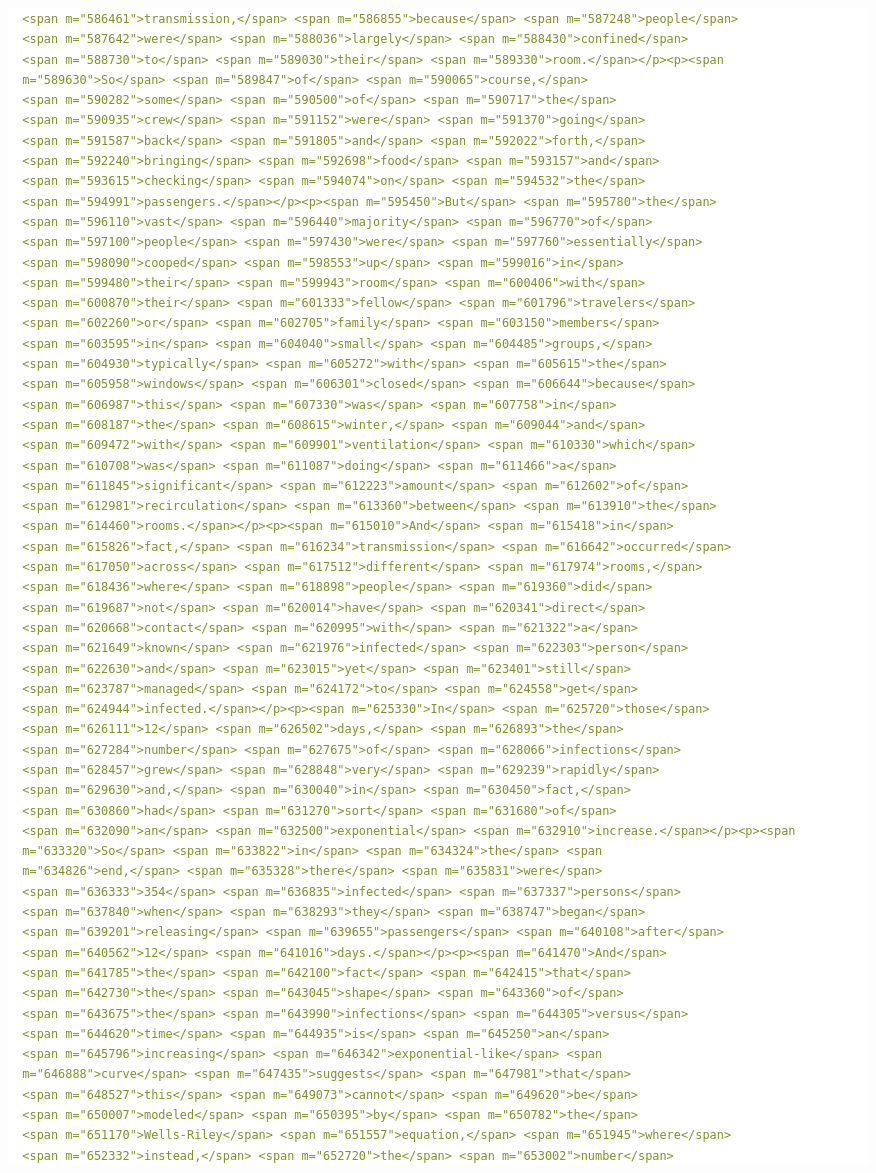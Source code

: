 ```yaml
  <span m="586461">transmission,</span> <span m="586855">because</span> <span m="587248">people</span>
  <span m="587642">were</span> <span m="588036">largely</span> <span m="588430">confined</span>
  <span m="588730">to</span> <span m="589030">their</span> <span m="589330">room.</span></p><p><span
  m="589630">So</span> <span m="589847">of</span> <span m="590065">course,</span>
  <span m="590282">some</span> <span m="590500">of</span> <span m="590717">the</span>
  <span m="590935">crew</span> <span m="591152">were</span> <span m="591370">going</span>
  <span m="591587">back</span> <span m="591805">and</span> <span m="592022">forth,</span>
  <span m="592240">bringing</span> <span m="592698">food</span> <span m="593157">and</span>
  <span m="593615">checking</span> <span m="594074">on</span> <span m="594532">the</span>
  <span m="594991">passengers.</span></p><p><span m="595450">But</span> <span m="595780">the</span>
  <span m="596110">vast</span> <span m="596440">majority</span> <span m="596770">of</span>
  <span m="597100">people</span> <span m="597430">were</span> <span m="597760">essentially</span>
  <span m="598090">cooped</span> <span m="598553">up</span> <span m="599016">in</span>
  <span m="599480">their</span> <span m="599943">room</span> <span m="600406">with</span>
  <span m="600870">their</span> <span m="601333">fellow</span> <span m="601796">travelers</span>
  <span m="602260">or</span> <span m="602705">family</span> <span m="603150">members</span>
  <span m="603595">in</span> <span m="604040">small</span> <span m="604485">groups,</span>
  <span m="604930">typically</span> <span m="605272">with</span> <span m="605615">the</span>
  <span m="605958">windows</span> <span m="606301">closed</span> <span m="606644">because</span>
  <span m="606987">this</span> <span m="607330">was</span> <span m="607758">in</span>
  <span m="608187">the</span> <span m="608615">winter,</span> <span m="609044">and</span>
  <span m="609472">with</span> <span m="609901">ventilation</span> <span m="610330">which</span>
  <span m="610708">was</span> <span m="611087">doing</span> <span m="611466">a</span>
  <span m="611845">significant</span> <span m="612223">amount</span> <span m="612602">of</span>
  <span m="612981">recirculation</span> <span m="613360">between</span> <span m="613910">the</span>
  <span m="614460">rooms.</span></p><p><span m="615010">And</span> <span m="615418">in</span>
  <span m="615826">fact,</span> <span m="616234">transmission</span> <span m="616642">occurred</span>
  <span m="617050">across</span> <span m="617512">different</span> <span m="617974">rooms,</span>
  <span m="618436">where</span> <span m="618898">people</span> <span m="619360">did</span>
  <span m="619687">not</span> <span m="620014">have</span> <span m="620341">direct</span>
  <span m="620668">contact</span> <span m="620995">with</span> <span m="621322">a</span>
  <span m="621649">known</span> <span m="621976">infected</span> <span m="622303">person</span>
  <span m="622630">and</span> <span m="623015">yet</span> <span m="623401">still</span>
  <span m="623787">managed</span> <span m="624172">to</span> <span m="624558">get</span>
  <span m="624944">infected.</span></p><p><span m="625330">In</span> <span m="625720">those</span>
  <span m="626111">12</span> <span m="626502">days,</span> <span m="626893">the</span>
  <span m="627284">number</span> <span m="627675">of</span> <span m="628066">infections</span>
  <span m="628457">grew</span> <span m="628848">very</span> <span m="629239">rapidly</span>
  <span m="629630">and,</span> <span m="630040">in</span> <span m="630450">fact,</span>
  <span m="630860">had</span> <span m="631270">sort</span> <span m="631680">of</span>
  <span m="632090">an</span> <span m="632500">exponential</span> <span m="632910">increase.</span></p><p><span
  m="633320">So</span> <span m="633822">in</span> <span m="634324">the</span> <span
  m="634826">end,</span> <span m="635328">there</span> <span m="635831">were</span>
  <span m="636333">354</span> <span m="636835">infected</span> <span m="637337">persons</span>
  <span m="637840">when</span> <span m="638293">they</span> <span m="638747">began</span>
  <span m="639201">releasing</span> <span m="639655">passengers</span> <span m="640108">after</span>
  <span m="640562">12</span> <span m="641016">days.</span></p><p><span m="641470">And</span>
  <span m="641785">the</span> <span m="642100">fact</span> <span m="642415">that</span>
  <span m="642730">the</span> <span m="643045">shape</span> <span m="643360">of</span>
  <span m="643675">the</span> <span m="643990">infections</span> <span m="644305">versus</span>
  <span m="644620">time</span> <span m="644935">is</span> <span m="645250">an</span>
  <span m="645796">increasing</span> <span m="646342">exponential-like</span> <span
  m="646888">curve</span> <span m="647435">suggests</span> <span m="647981">that</span>
  <span m="648527">this</span> <span m="649073">cannot</span> <span m="649620">be</span>
  <span m="650007">modeled</span> <span m="650395">by</span> <span m="650782">the</span>
  <span m="651170">Wells-Riley</span> <span m="651557">equation,</span> <span m="651945">where</span>
  <span m="652332">instead,</span> <span m="652720">the</span> <span m="653002">number</span>
```
